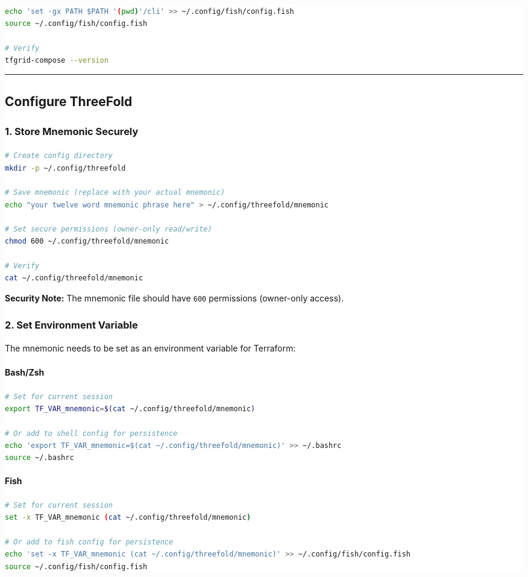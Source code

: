 ```bash
echo 'set -gx PATH $PATH '(pwd)'/cli' >> ~/.config/fish/config.fish
source ~/.config/fish/config.fish

# Verify
tfgrid-compose --version
```

---

## Configure ThreeFold

### 1. Store Mnemonic Securely

```bash
# Create config directory
mkdir -p ~/.config/threefold

# Save mnemonic (replace with your actual mnemonic)
echo "your twelve word mnemonic phrase here" > ~/.config/threefold/mnemonic

# Set secure permissions (owner-only read/write)
chmod 600 ~/.config/threefold/mnemonic

# Verify
cat ~/.config/threefold/mnemonic
```

**Security Note:** The mnemonic file should have `600` permissions (owner-only access).

### 2. Set Environment Variable

The mnemonic needs to be set as an environment variable for Terraform:

#### Bash/Zsh

```bash
# Set for current session
export TF_VAR_mnemonic=$(cat ~/.config/threefold/mnemonic)

# Or add to shell config for persistence
echo 'export TF_VAR_mnemonic=$(cat ~/.config/threefold/mnemonic)' >> ~/.bashrc
source ~/.bashrc
```

#### Fish

```bash
# Set for current session
set -x TF_VAR_mnemonic (cat ~/.config/threefold/mnemonic)

# Or add to fish config for persistence
echo 'set -x TF_VAR_mnemonic (cat ~/.config/threefold/mnemonic)' >> ~/.config/fish/config.fish
source ~/.config/fish/config.fish
```
